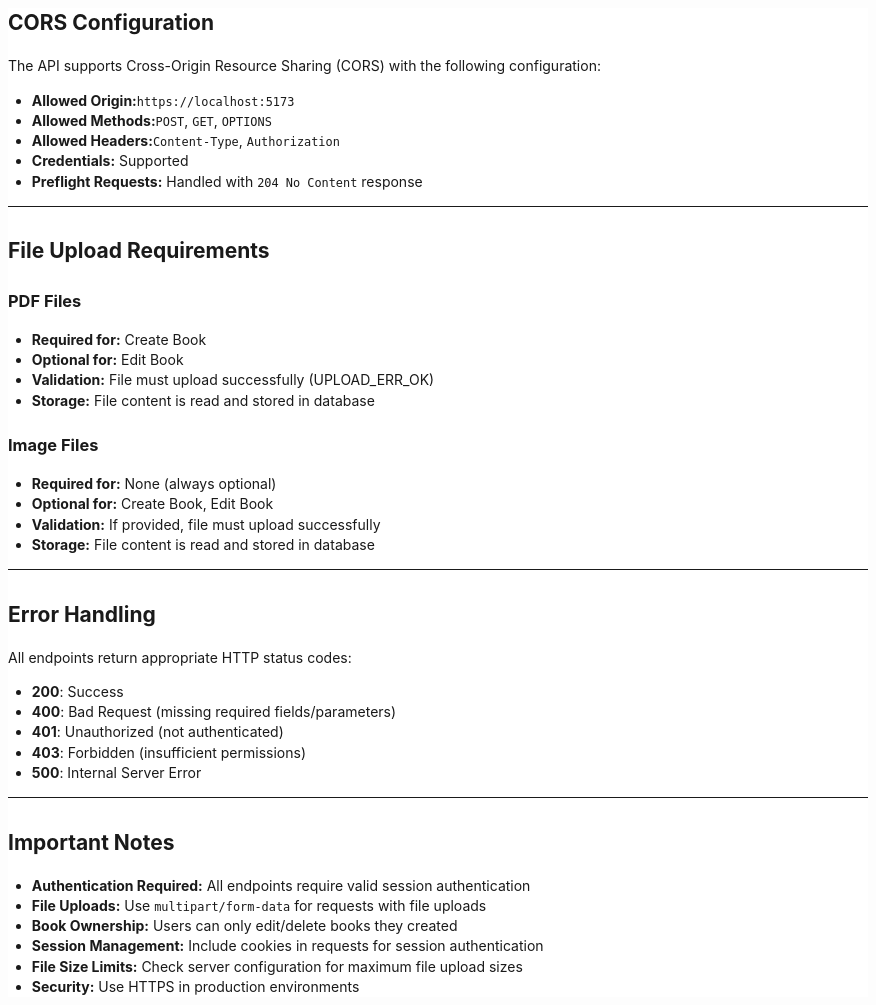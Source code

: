 
## CORS Configuration

The API supports Cross-Origin Resource Sharing (CORS) with the following configuration:

* **Allowed Origin:**`https://localhost:5173`
* **Allowed Methods:**`POST`, `GET`, `OPTIONS`
* **Allowed Headers:**`Content-Type`, `Authorization`
* **Credentials:** Supported
* **Preflight Requests:** Handled with `204 No Content` response

---

## File Upload Requirements

### PDF Files

* **Required for:** Create Book
* **Optional for:** Edit Book
* **Validation:** File must upload successfully (UPLOAD\_ERR\_OK)
* **Storage:** File content is read and stored in database

### Image Files

* **Required for:** None (always optional)
* **Optional for:** Create Book, Edit Book
* **Validation:** If provided, file must upload successfully
* **Storage:** File content is read and stored in database

---

## Error Handling

All endpoints return appropriate HTTP status codes:

* **200**: Success
* **400**: Bad Request (missing required fields/parameters)
* **401**: Unauthorized (not authenticated)
* **403**: Forbidden (insufficient permissions)
* **500**: Internal Server Error

---

## Important Notes

* **Authentication Required:** All endpoints require valid session authentication
* **File Uploads:** Use `multipart/form-data` for requests with file uploads
* **Book Ownership:** Users can only edit/delete books they created
* **Session Management:** Include cookies in requests for session authentication
* **File Size Limits:** Check server configuration for maximum file upload sizes
* **Security:** Use HTTPS in production environments
